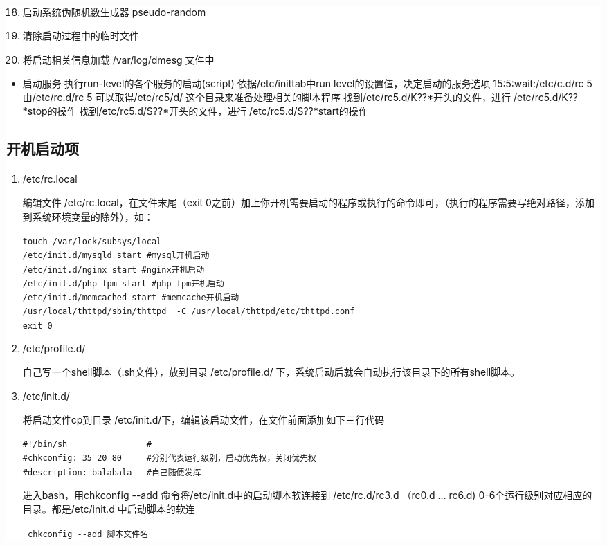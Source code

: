 18. 启动系统伪随机数生成器 pseudo-random

19. 清除启动过程中的临时文件

20. 将启动相关信息加载 /var/log/dmesg 文件中



- 启动服务
执行run-level的各个服务的启动(script)
依据/etc/inittab中run level的设置值，决定启动的服务选项
15:5:wait:/etc/c.d/rc 5
由/etc/rc.d/rc 5 可以取得/etc/rc5/d/ 这个目录来准备处理相关的脚本程序
找到/etc/rc5.d/K??*开头的文件，进行 /etc/rc5.d/K??*stop的操作
找到/etc/rc5.d/S??*开头的文件，进行 /etc/rc5.d/S??*start的操作



## 开机启动项


1. /etc/rc.local

    编辑文件 /etc/rc.local，在文件末尾（exit 0之前）加上你开机需要启动的程序或执行的命令即可，（执行的程序需要写绝对路径，添加到系统环境变量的除外），如：

    ```
    touch /var/lock/subsys/local
    /etc/init.d/mysqld start #mysql开机启动
    /etc/init.d/nginx start #nginx开机启动
    /etc/init.d/php-fpm start #php-fpm开机启动
    /etc/init.d/memcached start #memcache开机启动
    /usr/local/thttpd/sbin/thttpd  -C /usr/local/thttpd/etc/thttpd.conf
    exit 0
    ```

2. /etc/profile.d/

    自己写一个shell脚本（.sh文件），放到目录 /etc/profile.d/ 下，系统启动后就会自动执行该目录下的所有shell脚本。

3. /etc/init.d/

   将启动文件cp到目录 /etc/init.d/下，编辑该启动文件，在文件前面添加如下三行代码
    ```
    #!/bin/sh                #
    #chkconfig: 35 20 80     #分别代表运行级别，启动优先权，关闭优先权
    #description: balabala   #自己随便发挥
    ```
   进入bash，用chkconfig --add 命令将/etc/init.d中的启动脚本软连接到 /etc/rc.d/rc3.d （rc0.d ... rc6.d)  0-6个运行级别对应相应的目录。都是/etc/init.d 中启动脚本的软连

   ```
    chkconfig --add 脚本文件名 
   ```

   






